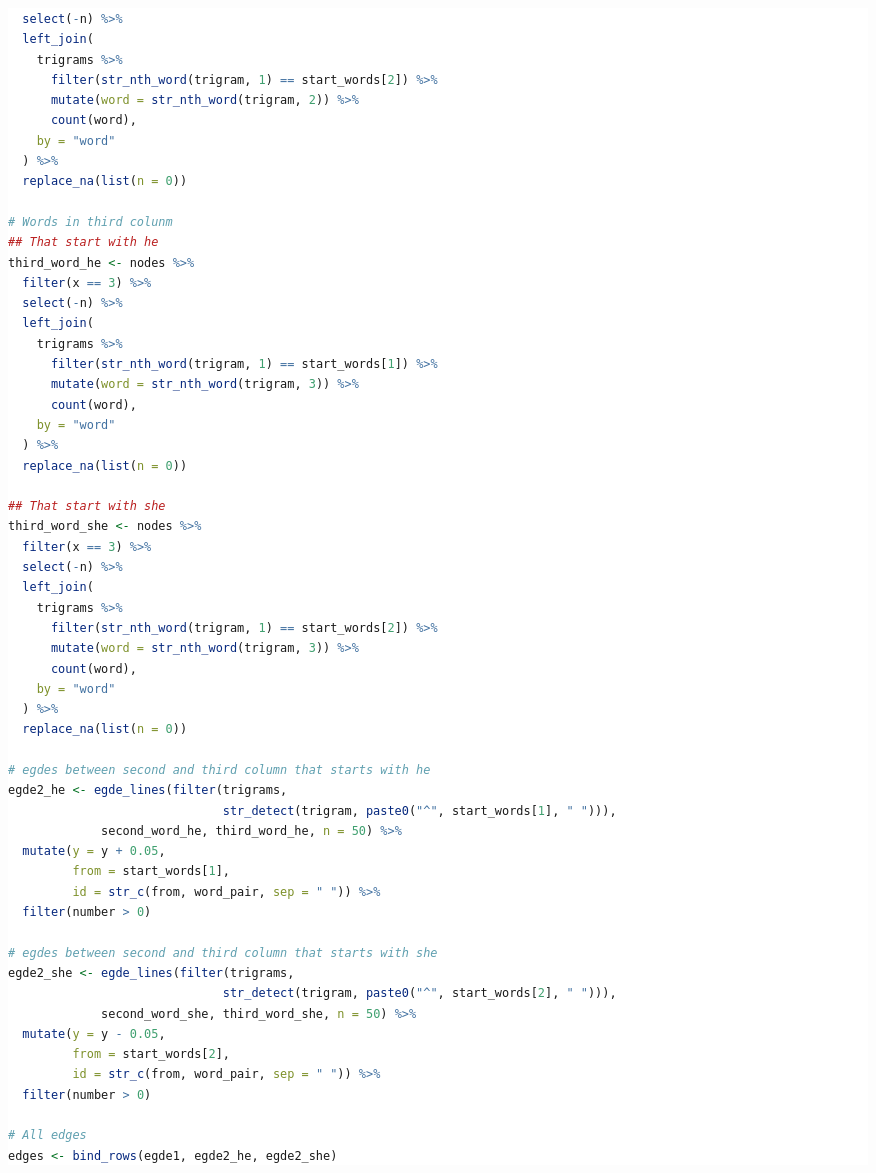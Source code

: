 ``` r
  select(-n) %>%
  left_join(
    trigrams %>% 
      filter(str_nth_word(trigram, 1) == start_words[2]) %>%
      mutate(word = str_nth_word(trigram, 2)) %>%
      count(word), 
    by = "word"
  ) %>%
  replace_na(list(n = 0))

# Words in third colunm
## That start with he
third_word_he <- nodes %>%
  filter(x == 3) %>%
  select(-n) %>%
  left_join(
    trigrams %>% 
      filter(str_nth_word(trigram, 1) == start_words[1]) %>%
      mutate(word = str_nth_word(trigram, 3)) %>%
      count(word), 
    by = "word"
  ) %>%
  replace_na(list(n = 0))

## That start with she
third_word_she <- nodes %>%
  filter(x == 3) %>%
  select(-n) %>%
  left_join(
    trigrams %>% 
      filter(str_nth_word(trigram, 1) == start_words[2]) %>%
      mutate(word = str_nth_word(trigram, 3)) %>%
      count(word), 
    by = "word"
  ) %>%
  replace_na(list(n = 0))

# egdes between second and third column that starts with he
egde2_he <- egde_lines(filter(trigrams, 
                              str_detect(trigram, paste0("^", start_words[1], " "))), 
             second_word_he, third_word_he, n = 50) %>%
  mutate(y = y + 0.05,
         from = start_words[1],
         id = str_c(from, word_pair, sep = " ")) %>%
  filter(number > 0)

# egdes between second and third column that starts with she
egde2_she <- egde_lines(filter(trigrams, 
                              str_detect(trigram, paste0("^", start_words[2], " "))), 
             second_word_she, third_word_she, n = 50) %>%
  mutate(y = y - 0.05,
         from = start_words[2],
         id = str_c(from, word_pair, sep = " ")) %>%
  filter(number > 0)

# All edges
edges <- bind_rows(egde1, egde2_he, egde2_she)
```
